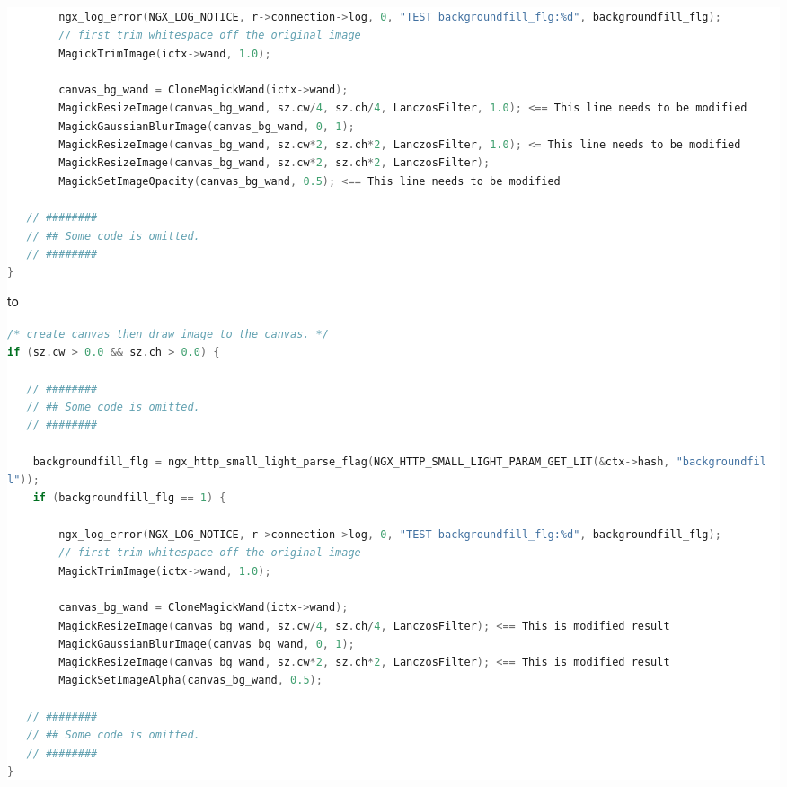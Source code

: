 ```c
        ngx_log_error(NGX_LOG_NOTICE, r->connection->log, 0, "TEST backgroundfill_flg:%d", backgroundfill_flg);
        // first trim whitespace off the original image
        MagickTrimImage(ictx->wand, 1.0);

        canvas_bg_wand = CloneMagickWand(ictx->wand);
        MagickResizeImage(canvas_bg_wand, sz.cw/4, sz.ch/4, LanczosFilter, 1.0); <== This line needs to be modified
        MagickGaussianBlurImage(canvas_bg_wand, 0, 1);
        MagickResizeImage(canvas_bg_wand, sz.cw*2, sz.ch*2, LanczosFilter, 1.0); <= This line needs to be modified
        MagickResizeImage(canvas_bg_wand, sz.cw*2, sz.ch*2, LanczosFilter);
        MagickSetImageOpacity(canvas_bg_wand, 0.5); <== This line needs to be modified
   
   // ######## 
   // ## Some code is omitted.
   // ########
}
```

to 
```c
/* create canvas then draw image to the canvas. */
if (sz.cw > 0.0 && sz.ch > 0.0) {
   
   // ######## 
   // ## Some code is omitted.
   // ########

    backgroundfill_flg = ngx_http_small_light_parse_flag(NGX_HTTP_SMALL_LIGHT_PARAM_GET_LIT(&ctx->hash, "backgroundfill"));
    if (backgroundfill_flg == 1) {

        ngx_log_error(NGX_LOG_NOTICE, r->connection->log, 0, "TEST backgroundfill_flg:%d", backgroundfill_flg);
        // first trim whitespace off the original image
        MagickTrimImage(ictx->wand, 1.0);

        canvas_bg_wand = CloneMagickWand(ictx->wand);
        MagickResizeImage(canvas_bg_wand, sz.cw/4, sz.ch/4, LanczosFilter); <== This is modified result
        MagickGaussianBlurImage(canvas_bg_wand, 0, 1);
        MagickResizeImage(canvas_bg_wand, sz.cw*2, sz.ch*2, LanczosFilter); <== This is modified result
        MagickSetImageAlpha(canvas_bg_wand, 0.5);
   
   // ######## 
   // ## Some code is omitted.
   // ########
}
```
